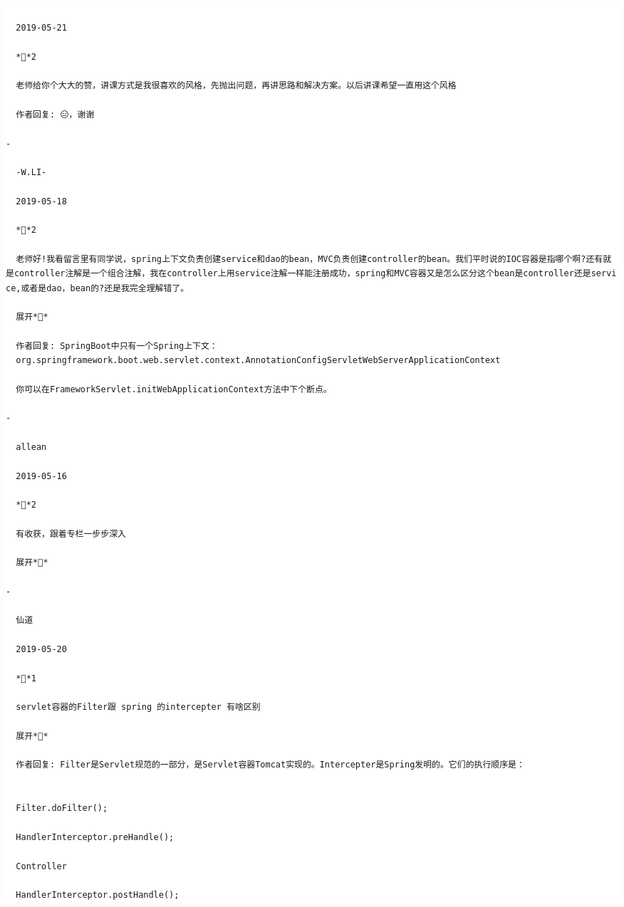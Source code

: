 ```

  2019-05-21

  **2

  老师给你个大大的赞，讲课方式是我很喜欢的风格，先抛出问题，再讲思路和解决方案。以后讲课希望一直用这个风格

  作者回复: 😑，谢谢

- 

  -W.LI-

  2019-05-18

  **2

  老师好!我看留言里有同学说，spring上下文负责创建service和dao的bean，MVC负责创建controller的bean。我们平时说的IOC容器是指哪个啊?还有就是controller注解是一个组合注解，我在controller上用service注解一样能注册成功，spring和MVC容器又是怎么区分这个bean是controller还是service,或者是dao，bean的?还是我完全理解错了。

  展开**

  作者回复: SpringBoot中只有一个Spring上下文：
  org.springframework.boot.web.servlet.context.AnnotationConfigServletWebServerApplicationContext

  你可以在FrameworkServlet.initWebApplicationContext方法中下个断点。

- 

  allean

  2019-05-16

  **2

  有收获，跟着专栏一步步深入

  展开**

- 

  仙道

  2019-05-20

  **1

  servlet容器的Filter跟 spring 的intercepter 有啥区别

  展开**

  作者回复: Filter是Servlet规范的一部分，是Servlet容器Tomcat实现的。Intercepter是Spring发明的。它们的执行顺序是：

  
  Filter.doFilter();

  HandlerInterceptor.preHandle();

  Controller

  HandlerInterceptor.postHandle();

```